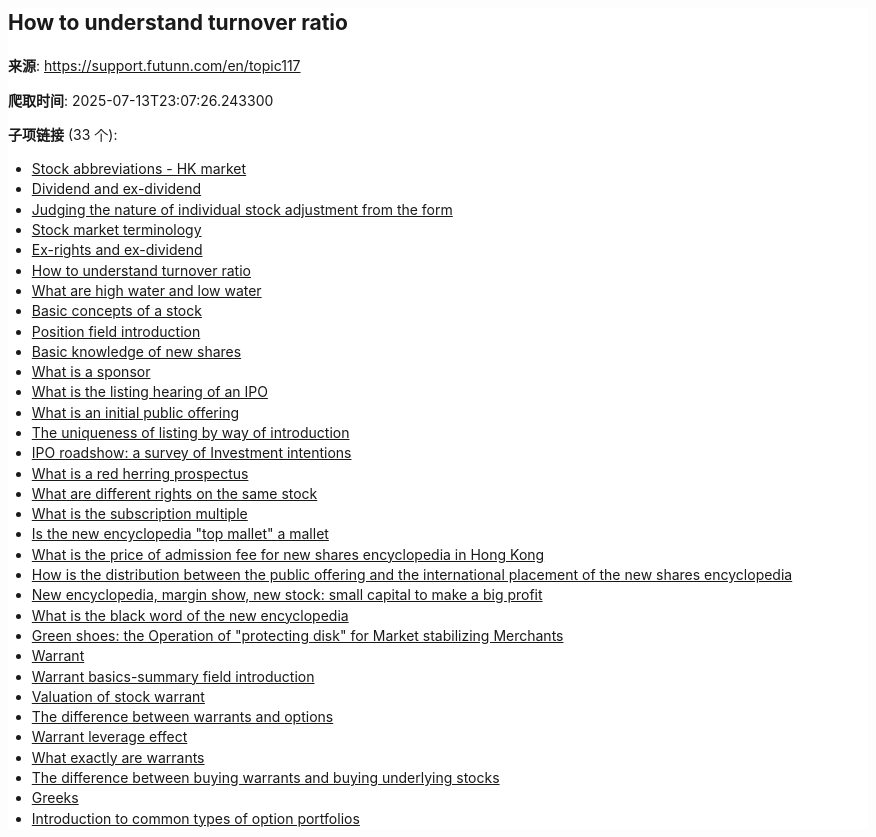 
## How to understand turnover ratio

**来源**: https://support.futunn.com/en/topic117

**爬取时间**: 2025-07-13T23:07:26.243300

**子项链接** (33 个):

- [Stock abbreviations - HK market](https://support.futunn.com/en/topic107)
- [Dividend and ex-dividend](https://support.futunn.com/en/topic113)
- [Judging the nature of individual stock adjustment from the form](https://support.futunn.com/en/topic269)
- [Stock market terminology](https://support.futunn.com/en/topic114)
- [Ex-rights and ex-dividend](https://support.futunn.com/en/topic115)
- [How to understand turnover ratio](https://support.futunn.com/en/topic117)
- [What are high water and low water](https://support.futunn.com/en/topic119)
- [Basic concepts of a stock](https://support.futunn.com/en/topic120)
- [Position field introduction](https://support.futunn.com/en/topic122)
- [Basic knowledge of new shares](https://support.futunn.com/en/topic451)
- [What is a sponsor](https://support.futunn.com/en/topic274)
- [What is the listing hearing of an IPO](https://support.futunn.com/en/topic285)
- [What is an initial public offering](https://support.futunn.com/en/topic288)
- [The uniqueness of listing by way of introduction](https://support.futunn.com/en/topic289)
- [IPO roadshow: a survey of Investment intentions](https://support.futunn.com/en/topic290)
- [What is a red herring prospectus](https://support.futunn.com/en/topic291)
- [What are different rights on the same stock](https://support.futunn.com/en/topic292)
- [What is the subscription multiple](https://support.futunn.com/en/topic294)
- [Is the new encyclopedia "top mallet" a mallet](https://support.futunn.com/en/topic295)
- [What is the price of admission fee for new shares encyclopedia in Hong Kong](https://support.futunn.com/en/topic296)
- [How is the distribution between the public offering and the international placement of the new shares encyclopedia](https://support.futunn.com/en/topic298)
- [New encyclopedia, margin show, new stock: small capital to make a big profit](https://support.futunn.com/en/topic300)
- [What is the black word of the new encyclopedia](https://support.futunn.com/en/topic302)
- [Green shoes: the Operation of "protecting disk" for Market stabilizing Merchants](https://support.futunn.com/en/topic305)
- [Warrant](https://support.futunn.com/en/topic209)
- [Warrant basics-summary field introduction](https://support.futunn.com/en/topic211)
- [Valuation of stock warrant](https://support.futunn.com/en/topic212)
- [The difference between warrants and options](https://support.futunn.com/en/topic213)
- [Warrant leverage effect](https://support.futunn.com/en/topic214)
- [What exactly are warrants](https://support.futunn.com/en/topic219)
- [The difference between buying warrants and buying underlying stocks](https://support.futunn.com/en/topic233)
- [Greeks](https://support.futunn.com/en/topic473)
- [Introduction to common types of option portfolios](https://support.futunn.com/en/topic474)
